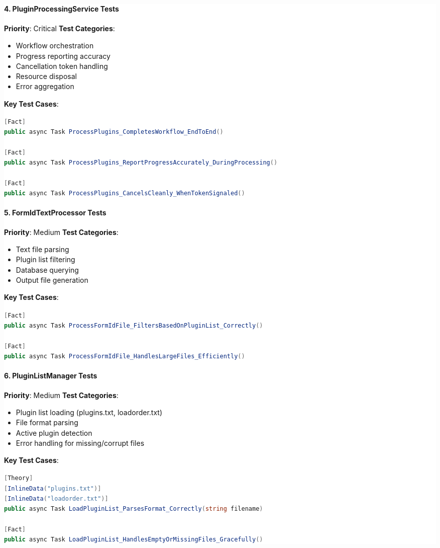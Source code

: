#### 4. PluginProcessingService Tests
**Priority**: Critical
**Test Categories**:
- Workflow orchestration
- Progress reporting accuracy
- Cancellation token handling
- Resource disposal
- Error aggregation

**Key Test Cases**:
```csharp
[Fact]
public async Task ProcessPlugins_CompletesWorkflow_EndToEnd()

[Fact]
public async Task ProcessPlugins_ReportProgressAccurately_DuringProcessing()

[Fact]
public async Task ProcessPlugins_CancelsCleanly_WhenTokenSignaled()
```

#### 5. FormIdTextProcessor Tests
**Priority**: Medium
**Test Categories**:
- Text file parsing
- Plugin list filtering
- Database querying
- Output file generation

**Key Test Cases**:
```csharp
[Fact]
public async Task ProcessFormIdFile_FiltersBasedOnPluginList_Correctly()

[Fact]
public async Task ProcessFormIdFile_HandlesLargeFiles_Efficiently()
```

#### 6. PluginListManager Tests
**Priority**: Medium
**Test Categories**:
- Plugin list loading (plugins.txt, loadorder.txt)
- File format parsing
- Active plugin detection
- Error handling for missing/corrupt files

**Key Test Cases**:
```csharp
[Theory]
[InlineData("plugins.txt")]
[InlineData("loadorder.txt")]
public async Task LoadPluginList_ParsesFormat_Correctly(string filename)

[Fact]
public async Task LoadPluginList_HandlesEmptyOrMissingFiles_Gracefully()
```
